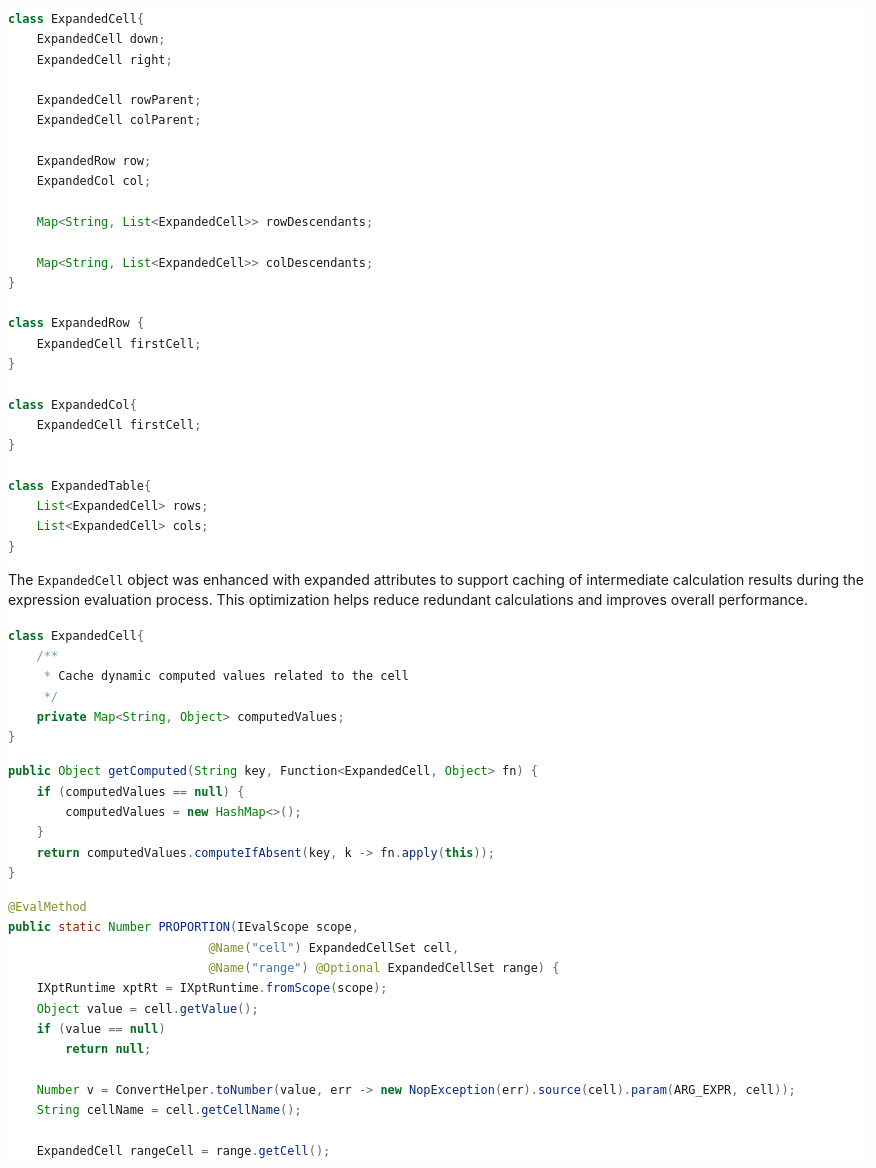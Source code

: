 ```java
class ExpandedCell{
    ExpandedCell down;
    ExpandedCell right;

    ExpandedCell rowParent;
    ExpandedCell colParent;

    ExpandedRow row;
    ExpandedCol col;

    Map<String, List<ExpandedCell>> rowDescendants;

    Map<String, List<ExpandedCell>> colDescendants;
}

class ExpandedRow {
    ExpandedCell firstCell;
}

class ExpandedCol{
    ExpandedCell firstCell;
}

class ExpandedTable{
    List<ExpandedCell> rows;
    List<ExpandedCell> cols;
}
```

The `ExpandedCell` object was enhanced with expanded attributes to support caching of intermediate calculation results during the expression evaluation process. This optimization helps reduce redundant calculations and improves overall performance.

```java
class ExpandedCell{
    /**
     * Cache dynamic computed values related to the cell
     */
    private Map<String, Object> computedValues;
}
```

```java
public Object getComputed(String key, Function<ExpandedCell, Object> fn) {
    if (computedValues == null) {
        computedValues = new HashMap<>();
    }
    return computedValues.computeIfAbsent(key, k -> fn.apply(this));
}
```

```java
@EvalMethod
public static Number PROPORTION(IEvalScope scope,
                            @Name("cell") ExpandedCellSet cell,
                            @Name("range") @Optional ExpandedCellSet range) {
    IXptRuntime xptRt = IXptRuntime.fromScope(scope);
    Object value = cell.getValue();
    if (value == null)
        return null;

    Number v = ConvertHelper.toNumber(value, err -> new NopException(err).source(cell).param(ARG_EXPR, cell));
    String cellName = cell.getCellName();

    ExpandedCell rangeCell = range.getCell();
```